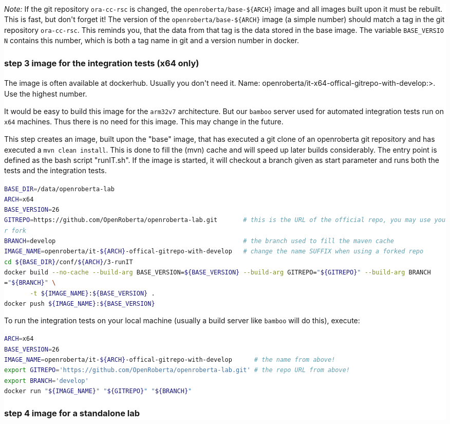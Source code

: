 _Note:_ If the git repository `ora-cc-rsc` is changed, the `openroberta/base-${ARCH}` image and all images built upon it must be rebuilt. This is fast,
but don't forget it! The version of the `openroberta/base-${ARCH}` image (a simple number) should match a tag in the git repository `ora-cc-rsc`.
This reminds you, that the data from that tag is the data stored in the base image. The variable `BASE_VERSION` contains this number, which is both a tag name
in git and a version number in docker.

### step 3 image for the integration tests (x64 only)

The image is often available at dockerhub. Usually you don't need it. Name: openroberta/it-x64-offical-gitrepo-with-develop:<number>>. Use the highest number.

It would be easy to build this image for the `arm32v7` architecture. But our `bamboo` server used for automated integration tests run on `x64` machines.
Thus there is no need for this image. This may change in the future.

This step creates an image, built upon the "base" image, that has executed a git clone of an openroberta
git repository and has executed a `mvn clean install`. This is done to fill the
(mvn) cache and will speed up later builds considerably. The entry point is defined as the bash script "runIT.sh".
If the image is started, it will checkout a branch given as start parameter and runs both the tests and the integration tests.

```bash
BASE_DIR=/data/openroberta-lab
ARCH=x64
BASE_VERSION=26
GITREPO=https://github.com/OpenRoberta/openroberta-lab.git       # this is the URL of the official repo, you may use your fork
BRANCH=develop                                                   # the branch used to fill the maven cache
IMAGE_NAME=openroberta/it-${ARCH}-offical-gitrepo-with-develop   # change the name SUFFIX when using a forked repo
cd ${BASE_DIR}/conf/${ARCH}/3-runIT
docker build --no-cache --build-arg BASE_VERSION=${BASE_VERSION} --build-arg GITREPO="${GITREPO}" --build-arg BRANCH="${BRANCH}" \
       -t ${IMAGE_NAME}:${BASE_VERSION} .
docker push ${IMAGE_NAME}:${BASE_VERSION}
```

To run the integration tests on your local machine (usually a build server like `bamboo` will do this), execute:

```bash
ARCH=x64
BASE_VERSION=26
IMAGE_NAME=openroberta/it-${ARCH}-offical-gitrepo-with-develop      # the name from above!
export GITREPO='https://github.com/OpenRoberta/openroberta-lab.git' # the repo URL from above!
export BRANCH='develop'
docker run "${IMAGE_NAME}" "${GITREPO}" "${BRANCH}"
```

### step 4 image for a standalone lab
